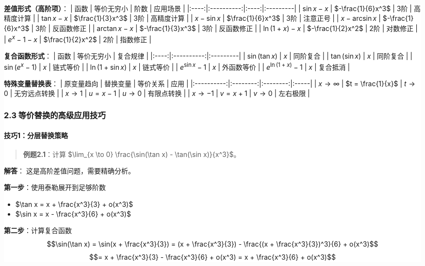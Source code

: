 **差值形式（高阶项）**：
| 函数 | 等价无穷小 | 阶数 | 应用场景 |
|:----:|:----------:|:----:|:---------|
| $\sin x - x$ | $-\frac{1}{6}x^3$ | 3阶 | 高精度计算 |
| $\tan x - x$ | $\frac{1}{3}x^3$ | 3阶 | 高精度计算 |
| $x - \sin x$ | $\frac{1}{6}x^3$ | 3阶 | 注意正号 |
| $x - \arcsin x$ | $-\frac{1}{6}x^3$ | 3阶 | 反函数修正 |
| $\arctan x - x$ | $-\frac{1}{3}x^3$ | 3阶 | 反函数修正 |
| $\ln(1+x) - x$ | $-\frac{1}{2}x^2$ | 2阶 | 对数修正 |
| $e^x - 1 - x$ | $\frac{1}{2}x^2$ | 2阶 | 指数修正 |

**复合函数形式**：
| 函数 | 等价无穷小 | 复合规律 |
|:----:|:----------:|:---------|
| $\sin(\tan x)$ | $x$ | 同阶复合 |
| $\tan(\sin x)$ | $x$ | 同阶复合 |
| $\sin(e^x - 1)$ | $x$ | 链式等价 |
| $\ln(1 + \sin x)$ | $x$ | 链式等价 |
| $e^{\sin x} - 1$ | $x$ | 外函数等价 |
| $e^{\ln(1+x)} - 1$ | $x$ | 复合抵消 |

**特殊变量替换表**：
| 原变量趋向 | 替换变量 | 等价关系 | 应用 |
|:----------:|:--------:|:--------:|:-----|
| $x \to \infty$ | $t = \frac{1}{x}$ | $t \to 0$ | 无穷远点转换 |
| $x \to 1$ | $u = x - 1$ | $u \to 0$ | 有限点转换 |
| $x \to -1$ | $v = x + 1$ | $v \to 0$ | 左右极限 |

### 2.3 等价替换的高级应用技巧

#### **技巧1：分层替换策略**

> **例题2.1**：计算 $\lim_{x \to 0} \frac{\sin(\tan x) - \tan(\sin x)}{x^3}$。

**解答**：
这是高阶差值问题，需要精确分析。

**第一步**：使用泰勒展开到足够阶数
- $\tan x = x + \frac{x^3}{3} + o(x^3)$
- $\sin x = x - \frac{x^3}{6} + o(x^3)$

**第二步**：计算复合函数
$$\sin(\tan x) = \sin(x + \frac{x^3}{3}) = (x + \frac{x^3}{3}) - \frac{(x + \frac{x^3}{3})^3}{6} + o(x^3)$$
$$= x + \frac{x^3}{3} - \frac{x^3}{6} + o(x^3) = x + \frac{x^3}{6} + o(x^3)$$
